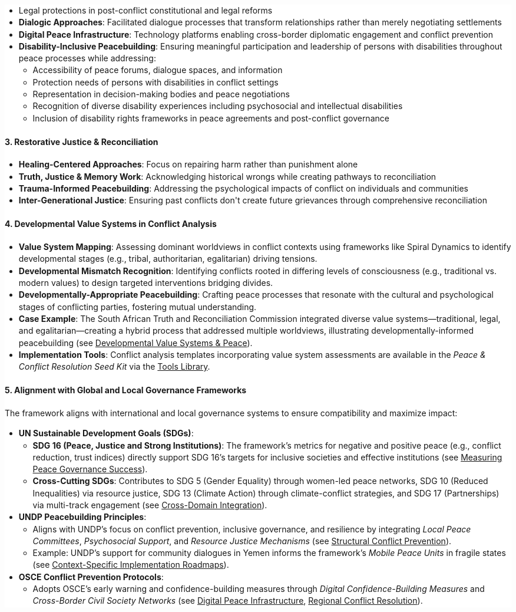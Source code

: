   - Legal protections in post-conflict constitutional and legal reforms
- **Dialogic Approaches**: Facilitated dialogue processes that transform relationships rather than merely negotiating settlements
- **Digital Peace Infrastructure**: Technology platforms enabling cross-border diplomatic engagement and conflict prevention
- **Disability-Inclusive Peacebuilding**: Ensuring meaningful participation and leadership of persons with disabilities throughout peace processes while addressing:
  - Accessibility of peace forums, dialogue spaces, and information
  - Protection needs of persons with disabilities in conflict settings
  - Representation in decision-making bodies and peace negotiations
  - Recognition of diverse disability experiences including psychosocial and intellectual disabilities
  - Inclusion of disability rights frameworks in peace agreements and post-conflict governance

#### 3. Restorative Justice & Reconciliation
- **Healing-Centered Approaches**: Focus on repairing harm rather than punishment alone
- **Truth, Justice & Memory Work**: Acknowledging historical wrongs while creating pathways to reconciliation
- **Trauma-Informed Peacebuilding**: Addressing the psychological impacts of conflict on individuals and communities
- **Inter-Generational Justice**: Ensuring past conflicts don't create future grievances through comprehensive reconciliation

#### 4. Developmental Value Systems in Conflict Analysis
- **Value System Mapping**: Assessing dominant worldviews in conflict contexts using frameworks like Spiral Dynamics to identify developmental stages (e.g., tribal, authoritarian, egalitarian) driving tensions.
- **Developmental Mismatch Recognition**: Identifying conflicts rooted in differing levels of consciousness (e.g., traditional vs. modern values) to design targeted interventions bridging divides.
- **Developmentally-Appropriate Peacebuilding**: Crafting peace processes that resonate with the cultural and psychological stages of conflicting parties, fostering mutual understanding.
- **Case Example**: The South African Truth and Reconciliation Commission integrated diverse value systems—traditional, legal, and egalitarian—creating a hybrid process that addressed multiple worldviews, illustrating developmentally-informed peacebuilding (see [Developmental Value Systems & Peace](/framework/docs/implementation/peace#developmental-value-systems)).
- **Implementation Tools**: Conflict analysis templates incorporating value system assessments are available in the *Peace & Conflict Resolution Seed Kit* via the [Tools Library](/framework/tools/peace).

#### 5. Alignment with Global and Local Governance Frameworks
The framework aligns with international and local governance systems to ensure compatibility and maximize impact:
- **UN Sustainable Development Goals (SDGs)**:
  - **SDG 16 (Peace, Justice and Strong Institutions)**: The framework’s metrics for negative and positive peace (e.g., conflict reduction, trust indices) directly support SDG 16’s targets for inclusive societies and effective institutions (see [Measuring Peace Governance Success](/framework/docs/implementation/peace#measuring-success)).
  - **Cross-Cutting SDGs**: Contributes to SDG 5 (Gender Equality) through women-led peace networks, SDG 10 (Reduced Inequalities) via resource justice, SDG 13 (Climate Action) through climate-conflict strategies, and SDG 17 (Partnerships) via multi-track engagement (see [Cross-Domain Integration](/framework/docs/implementation/peace#cross-domain-integration)).
- **UNDP Peacebuilding Principles**:
  - Aligns with UNDP’s focus on conflict prevention, inclusive governance, and resilience by integrating *Local Peace Committees*, *Psychosocial Support*, and *Resource Justice Mechanisms* (see [Structural Conflict Prevention](/framework/docs/implementation/peace#structural-prevention)).
  - Example: UNDP’s support for community dialogues in Yemen informs the framework’s *Mobile Peace Units* in fragile states (see [Context-Specific Implementation Roadmaps](/framework/docs/implementation/peace#context-specific-roadmaps)).
- **OSCE Conflict Prevention Protocols**:
  - Adopts OSCE’s early warning and confidence-building measures through *Digital Confidence-Building Measures* and *Cross-Border Civil Society Networks* (see [Digital Peace Infrastructure](/framework/docs/implementation/peace#digital-infrastructure), [Regional Conflict Resolution](/framework/docs/implementation/peace#regional-implementation)).
